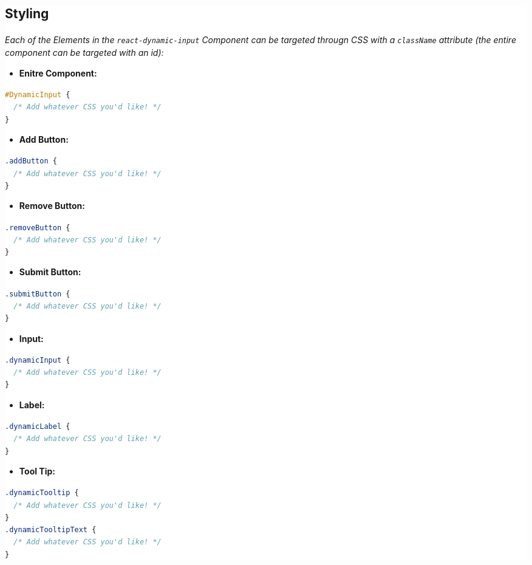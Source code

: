 ## Styling

_Each of the Elements in the `react-dynamic-input` Component can be targeted througn CSS with a `className` attribute (the entire component can be targeted with an id):_

- **Enitre Component:**

```css
#DynamicInput {
  /* Add whatever CSS you'd like! */
}
```

- **Add Button:**

```css
.addButton {
  /* Add whatever CSS you'd like! */
}
```

- **Remove Button:**

```css
.removeButton {
  /* Add whatever CSS you'd like! */
}
```

- **Submit Button:**

```css
.submitButton {
  /* Add whatever CSS you'd like! */
}
```

- **Input:**

```css
.dynamicInput {
  /* Add whatever CSS you'd like! */
}
```

- **Label:**

```css
.dynamicLabel {
  /* Add whatever CSS you'd like! */
}
```

- **Tool Tip:**

```css
.dynamicTooltip {
  /* Add whatever CSS you'd like! */
}
.dynamicTooltipText {
  /* Add whatever CSS you'd like! */
}
```
